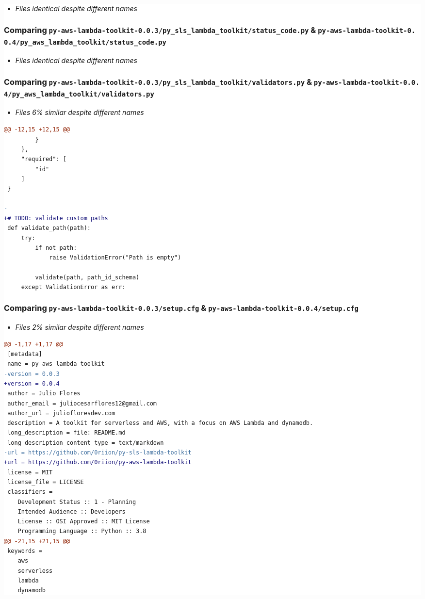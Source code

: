  * *Files identical despite different names*

### Comparing `py-aws-lambda-toolkit-0.0.3/py_sls_lambda_toolkit/status_code.py` & `py-aws-lambda-toolkit-0.0.4/py_aws_lambda_toolkit/status_code.py`

 * *Files identical despite different names*

### Comparing `py-aws-lambda-toolkit-0.0.3/py_sls_lambda_toolkit/validators.py` & `py-aws-lambda-toolkit-0.0.4/py_aws_lambda_toolkit/validators.py`

 * *Files 6% similar despite different names*

```diff
@@ -12,15 +12,15 @@
         }
     },
     "required": [
         "id"
     ]
 }
 
-
+# TODO: validate custom paths
 def validate_path(path):
     try:
         if not path:
             raise ValidationError("Path is empty")
 
         validate(path, path_id_schema)
     except ValidationError as err:
```

### Comparing `py-aws-lambda-toolkit-0.0.3/setup.cfg` & `py-aws-lambda-toolkit-0.0.4/setup.cfg`

 * *Files 2% similar despite different names*

```diff
@@ -1,17 +1,17 @@
 [metadata]
 name = py-aws-lambda-toolkit
-version = 0.0.3
+version = 0.0.4
 author = Julio Flores
 author_email = juliocesarflores12@gmail.com
 author_url = juliofloresdev.com
 description = A toolkit for serverless and AWS, with a focus on AWS Lambda and dynamodb.
 long_description = file: README.md
 long_description_content_type = text/markdown
-url = https://github.com/0riion/py-sls-lambda-toolkit
+url = https://github.com/0riion/py-aws-lambda-toolkit
 license = MIT
 license_file = LICENSE
 classifiers = 
 	Development Status :: 1 - Planning
 	Intended Audience :: Developers
 	License :: OSI Approved :: MIT License
 	Programming Language :: Python :: 3.8
@@ -21,15 +21,15 @@
 keywords = 
 	aws
 	serverless
 	lambda
 	dynamodb
```